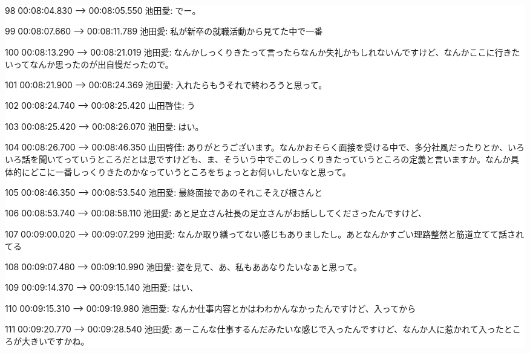 98
00:08:04.830 --> 00:08:05.550
池田愛: でー。

99
00:08:07.660 --> 00:08:11.789
池田愛: 私が新卒の就職活動から見てた中で一番

100
00:08:13.290 --> 00:08:21.019
池田愛: なんかしっくりきたって言ったらなんか失礼かもしれないんですけど、なんかここに行きたいってなんか思ったのが出自慢だったので。

101
00:08:21.900 --> 00:08:24.369
池田愛: 入れたらもうそれで終わろうと思って。

102
00:08:24.740 --> 00:08:25.420
山田啓佳: う

103
00:08:25.420 --> 00:08:26.070
池田愛: はい。

104
00:08:26.700 --> 00:08:46.350
山田啓佳: ありがとうございます。なんかおそらく面接を受ける中で、多分社風だったりとか、いろいろ話を聞いてっていうところだとは思ですけども、ま、そういう中でこのしっくりきたっていうところの定義と言いますか。なんか具体的にどこに一番しっくりきたのかなっていうところをちょっとお伺いしたいなと思って。

105
00:08:46.350 --> 00:08:53.540
池田愛: 最終面接であのそれこそえび根さんと

106
00:08:53.740 --> 00:08:58.110
池田愛: あと足立さん社長の足立さんがお話ししてくださったんですけど、

107
00:09:00.020 --> 00:09:07.299
池田愛: なんか取り繕ってない感じもありましたし。あとなんかすごい理路整然と筋道立てて話されてる

108
00:09:07.480 --> 00:09:10.990
池田愛: 姿を見て、あ、私もああなりたいなぁと思って。

109
00:09:14.370 --> 00:09:15.140
池田愛: はい、

110
00:09:15.310 --> 00:09:19.980
池田愛: なんか仕事内容とかはわわかんなかったんですけど、入ってから

111
00:09:20.770 --> 00:09:28.540
池田愛: あーこんな仕事するんだみたいな感じで入ったんですけど、なんか人に惹かれて入ったところが大きいですかね。
